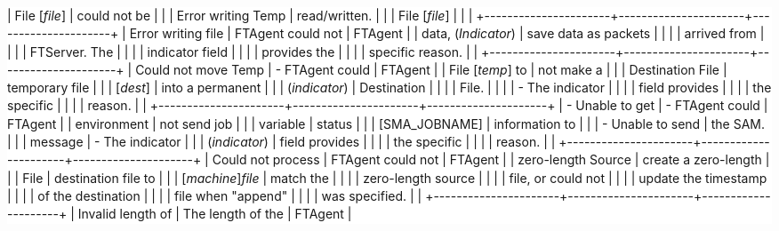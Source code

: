 | File \[*file*\]      | could not be         |                     | | Error writing Temp   | read/written.        |                     |
| File \[*file*\]      |                      |                     | +----------------------+----------------------+---------------------+
| Error writing file   | FTAgent could not    | FTAgent             |
| data, (*Indicator*)  | save data as packets |                     |
|                      | arrived from         |                     |
|                      | FTServer. The        |                     |
|                      | indicator field      |                     |
|                      | provides the         |                     |
|                      | specific reason.     |                     |
+----------------------+----------------------+---------------------+
| Could not move Temp  | -   FTAgent could    | FTAgent             |
| File \[*temp*\] to   |     not make a       |                     | | Destination File     |     temporary file   |                     |
| \[*dest*\]           |     into a permanent |                     | | (*indicator*)        |     Destination      |                     |
|                      |     File.            |                     |
|                      | -   The indicator    |                     |
|                      |     field provides   |                     |
|                      |     the specific     |                     |
|                      |     reason.          |                     |
+----------------------+----------------------+---------------------+
| -   Unable to get    | -   FTAgent could    | FTAgent             |
|     environment      |     not send job     |                     |
|     variable         |     status           |                     |
|     \[SMA_JOBNAME\]  |     information to   |                     | | -   Unable to send   |     the SAM.         |                     |
|     message          | -   The indicator    |                     |
|     (*indicator*)    |     field provides   |                     |
|                      |     the specific     |                     |
|                      |     reason.          |                     |
+----------------------+----------------------+---------------------+
| Could not process    | FTAgent could not    | FTAgent             |
| zero-length Source   | create a zero-length |                     |
| File                 | destination file to  |                     |
| \[*machine*\]*file*  | match the            |                     | |                      | zero-length source   |                     |
|                      | file, or could not   |                     |
|                      | update the timestamp |                     |
|                      | of the destination   |                     |
|                      | file when "append" |                     |
|                      | was specified.       |                     |
+----------------------+----------------------+---------------------+
| Invalid length of    | The length of the    | FTAgent             |